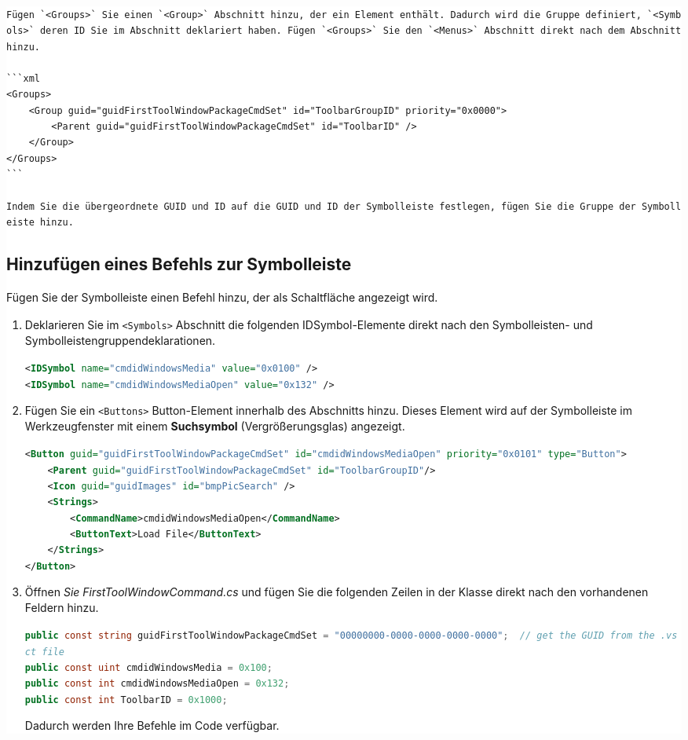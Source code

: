     Fügen `<Groups>` Sie einen `<Group>` Abschnitt hinzu, der ein Element enthält. Dadurch wird die Gruppe definiert, `<Symbols>` deren ID Sie im Abschnitt deklariert haben. Fügen `<Groups>` Sie den `<Menus>` Abschnitt direkt nach dem Abschnitt hinzu.

    ```xml
    <Groups>
        <Group guid="guidFirstToolWindowPackageCmdSet" id="ToolbarGroupID" priority="0x0000">
            <Parent guid="guidFirstToolWindowPackageCmdSet" id="ToolbarID" />
        </Group>
    </Groups>
    ```

    Indem Sie die übergeordnete GUID und ID auf die GUID und ID der Symbolleiste festlegen, fügen Sie die Gruppe der Symbolleiste hinzu.

## <a name="add-a-command-to-the-toolbar"></a>Hinzufügen eines Befehls zur Symbolleiste

Fügen Sie der Symbolleiste einen Befehl hinzu, der als Schaltfläche angezeigt wird.

1. Deklarieren Sie im `<Symbols>` Abschnitt die folgenden IDSymbol-Elemente direkt nach den Symbolleisten- und Symbolleistengruppendeklarationen.

    ```xml
    <IDSymbol name="cmdidWindowsMedia" value="0x0100" />
    <IDSymbol name="cmdidWindowsMediaOpen" value="0x132" />
    ```

2. Fügen Sie ein `<Buttons>` Button-Element innerhalb des Abschnitts hinzu. Dieses Element wird auf der Symbolleiste im Werkzeugfenster mit einem **Suchsymbol** (Vergrößerungsglas) angezeigt.

    ```xml
    <Button guid="guidFirstToolWindowPackageCmdSet" id="cmdidWindowsMediaOpen" priority="0x0101" type="Button">
        <Parent guid="guidFirstToolWindowPackageCmdSet" id="ToolbarGroupID"/>
        <Icon guid="guidImages" id="bmpPicSearch" />
        <Strings>
            <CommandName>cmdidWindowsMediaOpen</CommandName>
            <ButtonText>Load File</ButtonText>
        </Strings>
    </Button>
    ```

3. Öffnen *Sie FirstToolWindowCommand.cs* und fügen Sie die folgenden Zeilen in der Klasse direkt nach den vorhandenen Feldern hinzu.

    ```csharp
    public const string guidFirstToolWindowPackageCmdSet = "00000000-0000-0000-0000-0000";  // get the GUID from the .vsct file
    public const uint cmdidWindowsMedia = 0x100;
    public const int cmdidWindowsMediaOpen = 0x132;
    public const int ToolbarID = 0x1000;
    ```

    Dadurch werden Ihre Befehle im Code verfügbar.
